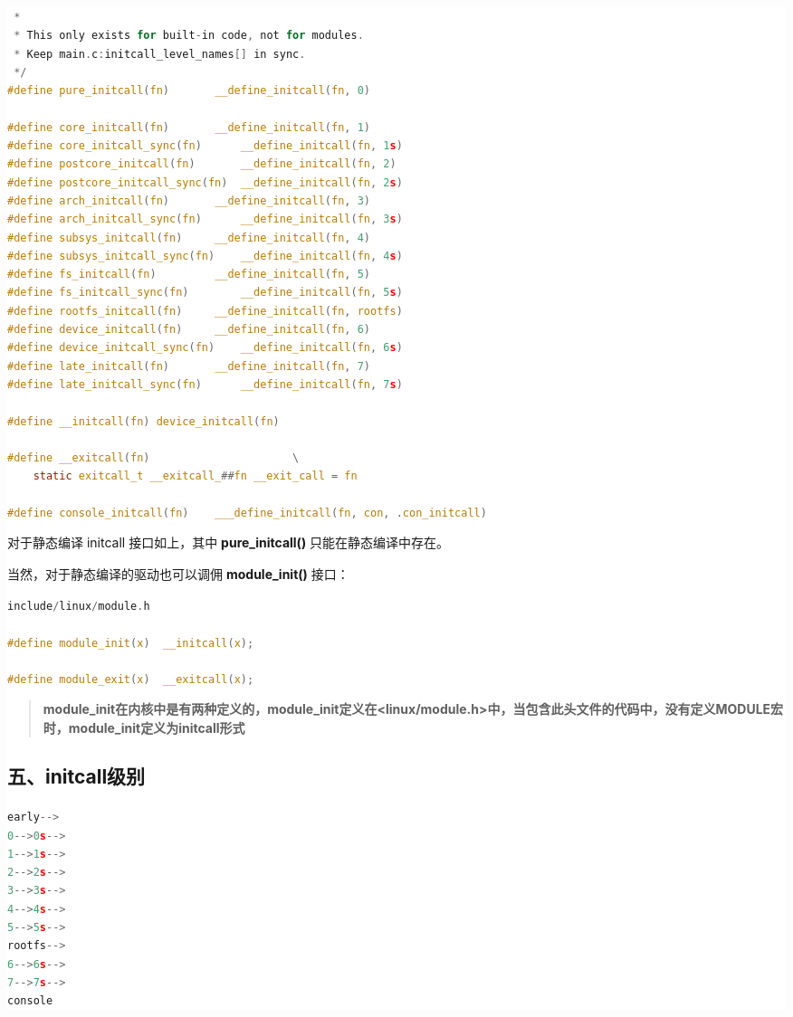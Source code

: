 ```c
 *
 * This only exists for built-in code, not for modules.
 * Keep main.c:initcall_level_names[] in sync.
 */
#define pure_initcall(fn)		__define_initcall(fn, 0)
 
#define core_initcall(fn)		__define_initcall(fn, 1)
#define core_initcall_sync(fn)		__define_initcall(fn, 1s)
#define postcore_initcall(fn)		__define_initcall(fn, 2)
#define postcore_initcall_sync(fn)	__define_initcall(fn, 2s)
#define arch_initcall(fn)		__define_initcall(fn, 3)
#define arch_initcall_sync(fn)		__define_initcall(fn, 3s)
#define subsys_initcall(fn)		__define_initcall(fn, 4)
#define subsys_initcall_sync(fn)	__define_initcall(fn, 4s)
#define fs_initcall(fn)			__define_initcall(fn, 5)
#define fs_initcall_sync(fn)		__define_initcall(fn, 5s)
#define rootfs_initcall(fn)		__define_initcall(fn, rootfs)
#define device_initcall(fn)		__define_initcall(fn, 6)
#define device_initcall_sync(fn)	__define_initcall(fn, 6s)
#define late_initcall(fn)		__define_initcall(fn, 7)
#define late_initcall_sync(fn)		__define_initcall(fn, 7s)
 
#define __initcall(fn) device_initcall(fn)
 
#define __exitcall(fn)						\
	static exitcall_t __exitcall_##fn __exit_call = fn
 
#define console_initcall(fn)	___define_initcall(fn, con, .con_initcall)
```

对于静态编译 initcall 接口如上，其中 **pure_initcall()**  只能在静态编译中存在。

当然，对于静态编译的驱动也可以调佣 **module_init()**  接口：

```c
include/linux/module.h
 
#define module_init(x)	__initcall(x);
 
#define module_exit(x)	__exitcall(x);
```

> **module_init在内核中是有两种定义的，module_init定义在&lt;linux/module.h&gt;中，当包含此头文件的代码中，没有定义MODULE宏时，module_init定义为initcall形式**

## 五、initcall级别

```c
early-->
0-->0s-->
1-->1s-->
2-->2s-->
3-->3s-->
4-->4s-->
5-->5s-->
rootfs-->
6-->6s-->
7-->7s-->
console
```
